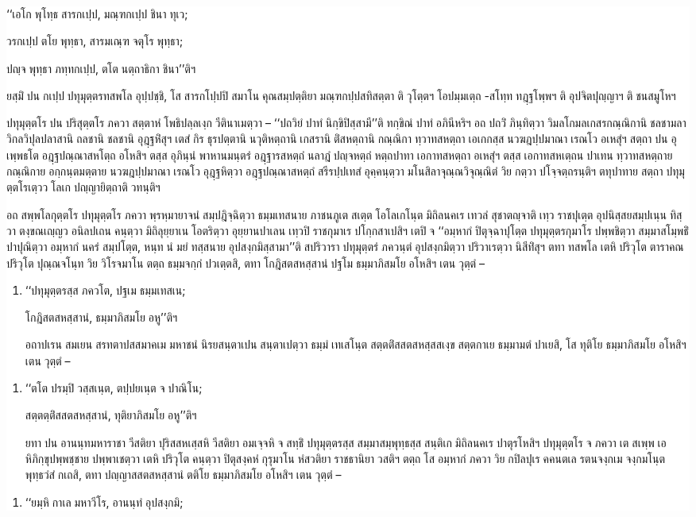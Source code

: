 
<p>
‘‘เอโก พุโทฺธ สารกเปฺป, มณฺฑกเปฺป ชินา ทุเว;  
  
วรกเปฺป ตโย พุทฺธา, สารมเณฺฑ จตุโร พุทฺธา;  
  
ปญฺจ พุทฺธา ภทฺทกเปฺป, ตโต นตฺถาธิกา ชินา’’ติฯ  
</p>
  
<p>ยสฺมิํ ปน กเปฺป ปทุมุตฺตรทสพโล อุปฺปชฺชิ, โส สารกโปฺปปิ สมาโน คุณสมฺปตฺติยา มณฺฑกปฺปสทิสตฺตา ติ วุโตฺตฯ โอปมฺมเตฺถ -สโทฺท ทฎฺฐโพฺพฯ ติ อุปจิตปุญฺญาฯ ติ ชนสมูโหฯ</p>


<p>ปทุมุตฺตโร ปน ปริสุตฺตโร ภควา สตฺตาหํ โพธิปลฺลเงฺก วีตินาเมตฺวา – ‘‘ปถวิยํ ปาทํ นิกฺขิปิสฺสามี’’ติ ทกฺขิณํ  ปาทํ อภินีหริฯ อถ ปถวิํ ภินฺทิตฺวา วิมลโกมลเกสรกณฺณิกานิ ชลชามลาวิกลวิปุลปลาสานิ ถลชานิ ชลชานิ อุฎฺฐหิํสุฯ เตสํ กิร ธุรปตฺตานิ นวุติหตฺถานิ เกสรานิ ติํสหตฺถานิ กณฺณิกา ทฺวาทสหตฺถา เอเกกสฺส นวฆฎปฺปมาณา เรณโว อเหสุํฯ สตฺถา ปน อุเพฺพธโต อฎฺฐปณฺณาสหโตฺถ อโหสิฯ ตสฺส อุภินฺนํ พาหานมนฺตรํ อฎฺฐารสหตฺถํ นลาฎํ ปญฺจหตฺถํ หตฺถปาทา เอกาทสหตฺถา อเหสุํฯ ตสฺส เอกาทสหเตฺถน ปาเทน ทฺวาทสหตฺถาย กณฺณิกาย อกฺกนฺตมตฺตาย นวฆฎปฺปมาณา เรณโว อุฎฺฐหิตฺวา อฎฺฐปณฺณาสหตฺถํ สรีรปฺปเทสํ อุคฺคนฺตฺวา มโนสิลาจุณฺณวิจุณฺณิตํ วิย กตฺวา ปโจฺจตฺถรนฺติฯ ตทุปาทาย สตฺถา ปทุมุตฺตโรเตฺวว โลเก ปญฺญายิตฺถาติ  วทนฺติฯ</p>


<p>อถ สพฺพโลกุตฺตโร ปทุมุตฺตโร ภควา พฺรหฺมายาจนํ สมฺปฎิจฺฉิตฺวา ธมฺมเทสนาย ภาชนภูเต สเตฺต โอโลเกโนฺต มิถิลนคเร เทวลํ  สุชาตญฺจาติ เทฺว ราชปุเตฺต อุปนิสฺสยสมฺปเนฺน ทิสฺวา ตงฺขณเญฺญว อนิลปเถน คนฺตฺวา มิถิลุยฺยาเน โอตริตฺวา อุยฺยานปาเลน เทฺวปิ ราชกุมาเร ปโกฺกสาเปสิฯ เตปิ จ ‘‘อมฺหากํ ปิตุจฺฉาปุโตฺต ปทุมุตฺตรกุมาโร ปพฺพชิตฺวา สมฺมาสโมฺพธิํ ปาปุณิตฺวา อมฺหากํ นครํ สมฺปโตฺต, หนฺท นํ มยํ ทสฺสนาย อุปสงฺกมิสฺสามา’’ติ สปริวารา ปทุมุตฺตรํ ภควนฺตํ อุปสงฺกมิตฺวา ปริวาเรตฺวา นิสีทิํสุฯ ตทา ทสพโล เตหิ ปริวุโต ตาราคณปริวุโต ปุณฺณจโนฺท วิย วิโรจมาโน ตตฺถ ธมฺมจกฺกํ ปวเตฺตสิ, ตทา โกฎิสตสหสฺสานํ ปฐโม ธมฺมาภิสมโย อโหสิฯ เตน วุตฺตํ –</p>


<ol>
<li>
‘‘ปทุมุตฺตรสฺส  
ภควโต, ปฐเม ธมฺมเทสเน;  
  
โกฎิสตสหสฺสานํ, ธมฺมาภิสมโย อหู’’ติฯ  
</li>
  
<p>อถาปเรน สมเยน สรทตาปสสมาคเม มหาชนํ นิรยสนฺตาเปน สนฺตาเปตฺวา ธมฺมํ เทเสโนฺต สตฺตติํสสตสหสฺสสเงฺข สตฺตกาเย ธมฺมามตํ ปาเยสิ, โส ทุติโย ธมฺมาภิสมโย อโหสิฯ เตน วุตฺตํ –
</ol></p>


<ol>
<li>
‘‘ตโต ปรมฺปิ วสฺสเนฺต, ตปฺปยเนฺต จ ปาณิโน;  
  
สตฺตตฺติํสสตสหสฺสานํ, ทุติยาภิสมโย อหู’’ติฯ  
</li>
  
<p>ยทา ปน อานนฺทมหาราชา วีสติยา ปุริสสหเสฺสหิ วีสติยา อมเจฺจหิ จ สทฺธิํ ปทุมุตฺตรสฺส สมฺมาสมฺพุทฺธสฺส สนฺติเก มิถิลนคเร ปาตุรโหสิฯ ปทุมุตฺตโร จ ภควา เต สเพฺพ เอหิภิกฺขุปพฺพชฺชาย ปพฺพาเชตฺวา เตหิ ปริวุโต คนฺตฺวา ปิตุสงฺคหํ กุรุมาโน  หํสวติยา ราชธานิยา วสติฯ ตตฺถ โส อมฺหากํ ภควา วิย กปิลปุเร คคนตเล รตนจงฺกเม จงฺกมโนฺต พุทฺธวํสํ กเถสิ, ตทา ปญฺญาสสตสหสฺสานํ ตติโย ธมฺมาภิสมโย อโหสิฯ เตน วุตฺตํ –
</ol></p>


<ol>
<li>
‘‘ยมฺหิ กาเล มหาวีโร, อานนฺทํ อุปสงฺกมิ;  
  